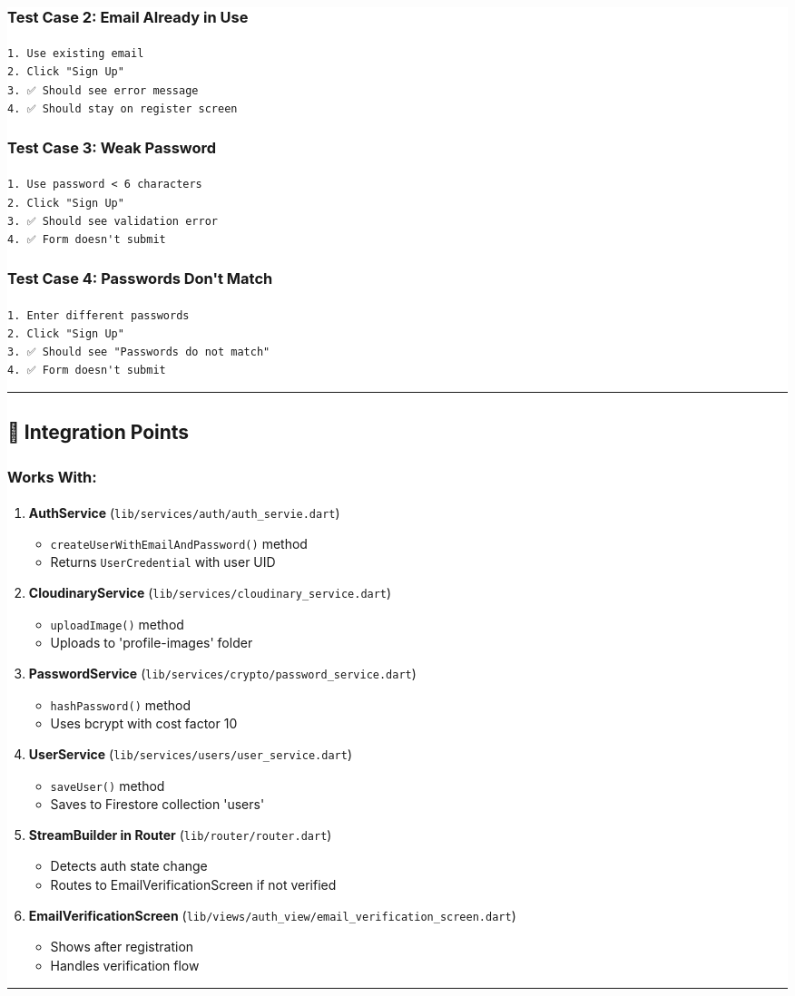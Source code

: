 ### **Test Case 2: Email Already in Use**
```
1. Use existing email
2. Click "Sign Up"
3. ✅ Should see error message
4. ✅ Should stay on register screen
```

### **Test Case 3: Weak Password**
```
1. Use password < 6 characters
2. Click "Sign Up"
3. ✅ Should see validation error
4. ✅ Form doesn't submit
```

### **Test Case 4: Passwords Don't Match**
```
1. Enter different passwords
2. Click "Sign Up"
3. ✅ Should see "Passwords do not match"
4. ✅ Form doesn't submit
```

---

## 🔗 Integration Points

### **Works With:**

1. **AuthService** (`lib/services/auth/auth_servie.dart`)
   - `createUserWithEmailAndPassword()` method
   - Returns `UserCredential` with user UID

2. **CloudinaryService** (`lib/services/cloudinary_service.dart`)
   - `uploadImage()` method
   - Uploads to 'profile-images' folder

3. **PasswordService** (`lib/services/crypto/password_service.dart`)
   - `hashPassword()` method
   - Uses bcrypt with cost factor 10

4. **UserService** (`lib/services/users/user_service.dart`)
   - `saveUser()` method
   - Saves to Firestore collection 'users'

5. **StreamBuilder in Router** (`lib/router/router.dart`)
   - Detects auth state change
   - Routes to EmailVerificationScreen if not verified

6. **EmailVerificationScreen** (`lib/views/auth_view/email_verification_screen.dart`)
   - Shows after registration
   - Handles verification flow

---